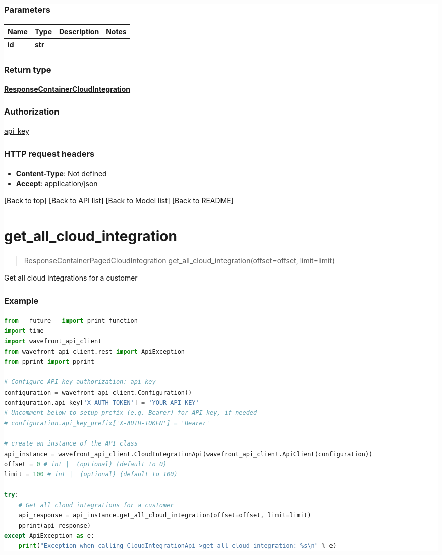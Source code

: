### Parameters

Name | Type | Description  | Notes
------------- | ------------- | ------------- | -------------
 **id** | **str**|  | 

### Return type

[**ResponseContainerCloudIntegration**](ResponseContainerCloudIntegration.md)

### Authorization

[api_key](../README.md#api_key)

### HTTP request headers

 - **Content-Type**: Not defined
 - **Accept**: application/json

[[Back to top]](#) [[Back to API list]](../README.md#documentation-for-api-endpoints) [[Back to Model list]](../README.md#documentation-for-models) [[Back to README]](../README.md)

# **get_all_cloud_integration**
> ResponseContainerPagedCloudIntegration get_all_cloud_integration(offset=offset, limit=limit)

Get all cloud integrations for a customer



### Example
```python
from __future__ import print_function
import time
import wavefront_api_client
from wavefront_api_client.rest import ApiException
from pprint import pprint

# Configure API key authorization: api_key
configuration = wavefront_api_client.Configuration()
configuration.api_key['X-AUTH-TOKEN'] = 'YOUR_API_KEY'
# Uncomment below to setup prefix (e.g. Bearer) for API key, if needed
# configuration.api_key_prefix['X-AUTH-TOKEN'] = 'Bearer'

# create an instance of the API class
api_instance = wavefront_api_client.CloudIntegrationApi(wavefront_api_client.ApiClient(configuration))
offset = 0 # int |  (optional) (default to 0)
limit = 100 # int |  (optional) (default to 100)

try:
    # Get all cloud integrations for a customer
    api_response = api_instance.get_all_cloud_integration(offset=offset, limit=limit)
    pprint(api_response)
except ApiException as e:
    print("Exception when calling CloudIntegrationApi->get_all_cloud_integration: %s\n" % e)
```
